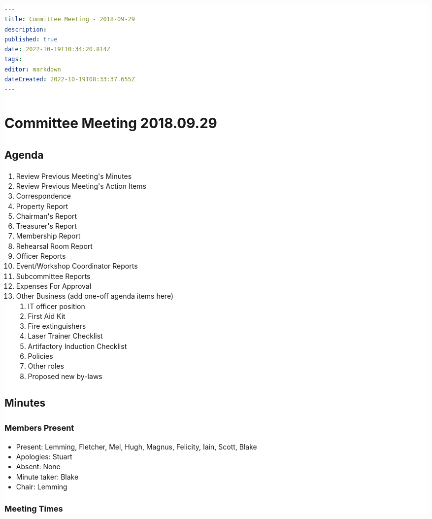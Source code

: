 ```yaml
---
title: Committee Meeting - 2018-09-29
description: 
published: true
date: 2022-10-19T10:34:20.814Z
tags: 
editor: markdown
dateCreated: 2022-10-19T08:33:37.655Z
---
```


# Committee Meeting 2018.09.29

## Agenda

1.  Review Previous Meeting's Minutes
2.  Review Previous Meeting's Action Items
3.  Correspondence
4.  Property Report
5.  Chairman's Report
6.  Treasurer's Report
7.  Membership Report
8.  Rehearsal Room Report
9.  Officer Reports
10. Event/Workshop Coordinator Reports
11. Subcommittee Reports
12. Expenses For Approval
13. Other Business (add one-off agenda items here)
    1.  IT officer position
    2.  First Aid Kit
    3.  Fire extinguishers
    4.  Laser Trainer Checklist
    5.  Artifactory Induction Checklist
    6.  Policies
    7.  Other roles
    8.  Proposed new by-laws

## Minutes

### Members Present

-   Present: Lemming, Fletcher, Mel, Hugh, Magnus, Felicity, Iain, Scott, Blake
-   Apologies: Stuart
-   Absent: None
-   Minute taker: Blake
-   Chair: Lemming

### Meeting Times
